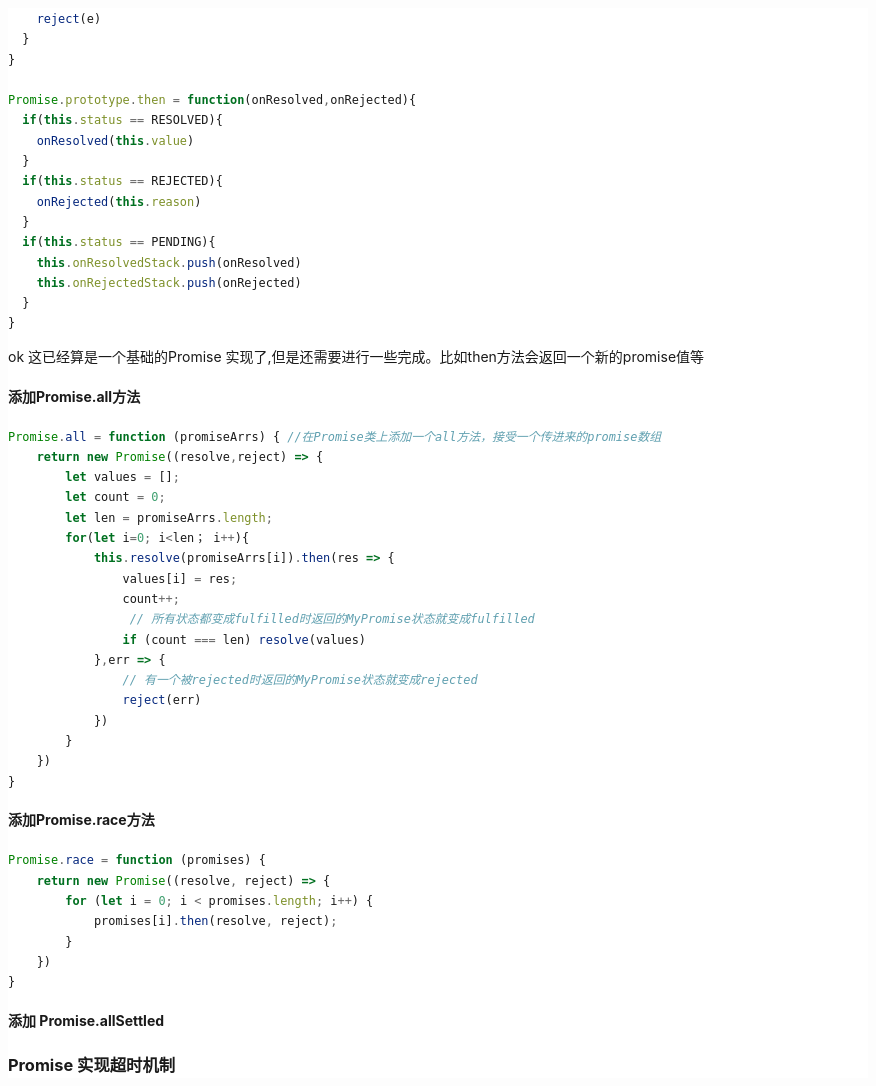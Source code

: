 ```javascript
    reject(e)
  }
}

Promise.prototype.then = function(onResolved,onRejected){
  if(this.status == RESOLVED){
    onResolved(this.value)
  }
  if(this.status == REJECTED){
    onRejected(this.reason)
  }
  if(this.status == PENDING){
    this.onResolvedStack.push(onResolved)
    this.onRejectedStack.push(onRejected)
  }
}
```
ok 这已经算是一个基础的Promise 实现了,但是还需要进行一些完成。比如then方法会返回一个新的promise值等

#### 添加Promise.all方法

```javascript
Promise.all = function (promiseArrs) { //在Promise类上添加一个all方法，接受一个传进来的promise数组
    return new Promise((resolve,reject) => {
        let values = [];
        let count = 0;
        let len = promiseArrs.length; 
        for(let i=0; i<len； i++){
            this.resolve(promiseArrs[i]).then(res => {
                values[i] = res;
                count++;
                 // 所有状态都变成fulfilled时返回的MyPromise状态就变成fulfilled
                if (count === len) resolve(values)
            },err => {
            	// 有一个被rejected时返回的MyPromise状态就变成rejected
                reject(err)
            })
        }
    })
}

```

#### 添加Promise.race方法

```javascript
Promise.race = function (promises) {
    return new Promise((resolve, reject) => {
        for (let i = 0; i < promises.length; i++) {
            promises[i].then(resolve, reject);
        }
    })
}
```
#### 添加 Promise.allSettled
### Promise 实现超时机制
